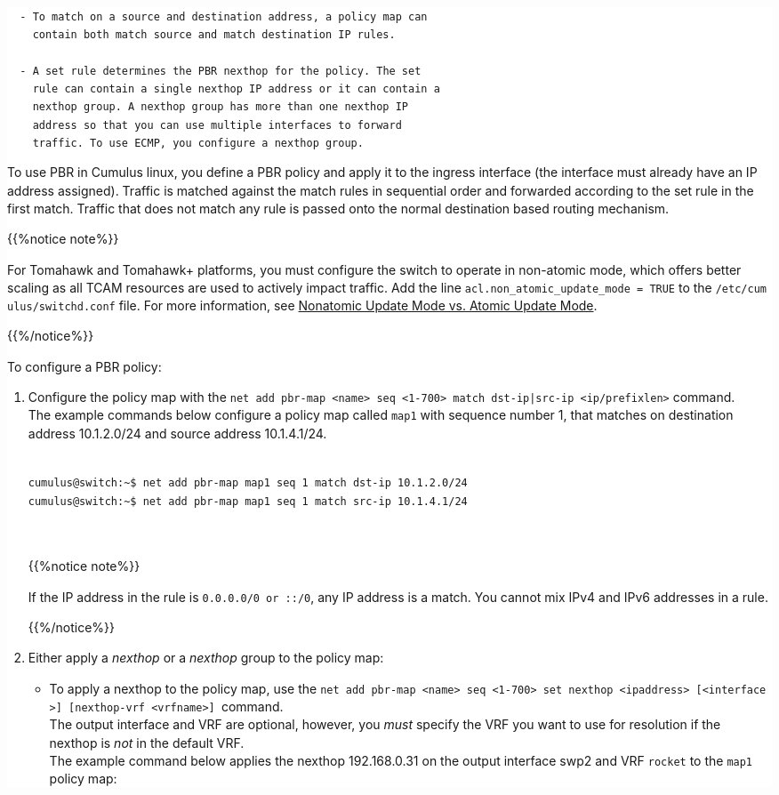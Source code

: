       - To match on a source and destination address, a policy map can
        contain both match source and match destination IP rules.
    
      - A set rule determines the PBR nexthop for the policy. The set
        rule can contain a single nexthop IP address or it can contain a
        nexthop group. A nexthop group has more than one nexthop IP
        address so that you can use multiple interfaces to forward
        traffic. To use ECMP, you configure a nexthop group.

To use PBR in Cumulus linux, you define a PBR policy and apply it to the
ingress interface (the interface must already have an IP address
assigned). Traffic is matched against the match rules in sequential
order and forwarded according to the set rule in the first match.
Traffic that does not match any rule is passed onto the normal
destination based routing mechanism.

{{%notice note%}}

For Tomahawk and Tomahawk+ platforms, you must configure the switch to
operate in non-atomic mode, which offers better scaling as all TCAM
resources are used to actively impact traffic. Add the line
`acl.non_atomic_update_mode = TRUE` to the `/etc/cumulus/switchd.conf`
file. For more information, see [Nonatomic Update Mode vs. Atomic Update
Mode](/old/Cumulus_Linux/Netfilter_-_ACLs.html#src-8362563_Netfilter-ACLs-nonatomic).

{{%/notice%}}

To configure a PBR policy:

1.  Configure the policy map with the `net add pbr-map <name> seq
    <1-700> match dst-ip|src-ip <ip/prefixlen>` command.  
    The example commands below configure a policy map called `map1` with
    sequence number 1, that matches on destination address 10.1.2.0/24
    and source address 10.1.4.1/24.
    
    ``` 
                       
    cumulus@switch:~$ net add pbr-map map1 seq 1 match dst-ip 10.1.2.0/24
    cumulus@switch:~$ net add pbr-map map1 seq 1 match src-ip 10.1.4.1/24
       
        
    ```
    
    {{%notice note%}}
    
    If the IP address in the rule is `0.0.0.0/0 or ::/0`, any IP address
    is a match. You cannot mix IPv4 and IPv6 addresses in a rule.
    
    {{%/notice%}}

2.  Either apply a *nexthop* or a *nexthop* group to the policy map:
    
      - To apply a nexthop to the policy map, use the ` net add pbr-map
        <name> seq <1-700> set nexthop <ipaddress> [<interface>]
        [nexthop-vrf <vrfname>]  `command.  
        The output interface and VRF are optional, however, you *must*
        specify the VRF you want to use for resolution if the nexthop is
        *not* in the default VRF.  
        The example command below applies the nexthop 192.168.0.31 on
        the output interface swp2 and VRF `rocket` to the `map1` policy
        map:
        